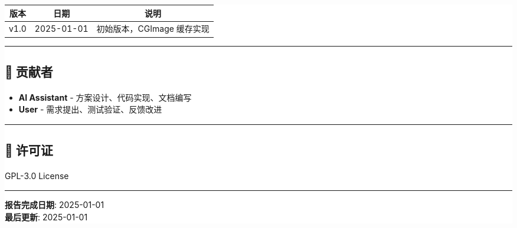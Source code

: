 | 版本 | 日期 | 说明 |
|------|------|------|
| v1.0 | 2025-01-01 | 初始版本，CGImage 缓存实现 |

---

## 👥 贡献者

- **AI Assistant** - 方案设计、代码实现、文档编写
- **User** - 需求提出、测试验证、反馈改进

---

## 📄 许可证

GPL-3.0 License

---

**报告完成日期**: 2025-01-01  
**最后更新**: 2025-01-01
